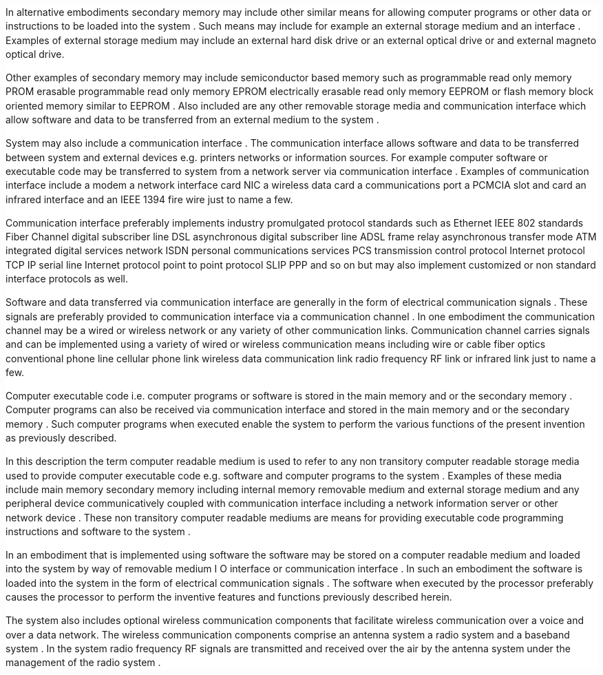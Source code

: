 In alternative embodiments secondary memory may include other similar means for allowing computer programs or other data or instructions to be loaded into the system . Such means may include for example an external storage medium and an interface . Examples of external storage medium may include an external hard disk drive or an external optical drive or and external magneto optical drive.

Other examples of secondary memory may include semiconductor based memory such as programmable read only memory PROM erasable programmable read only memory EPROM electrically erasable read only memory EEPROM or flash memory block oriented memory similar to EEPROM . Also included are any other removable storage media and communication interface which allow software and data to be transferred from an external medium to the system .

System may also include a communication interface . The communication interface allows software and data to be transferred between system and external devices e.g. printers networks or information sources. For example computer software or executable code may be transferred to system from a network server via communication interface . Examples of communication interface include a modem a network interface card NIC a wireless data card a communications port a PCMCIA slot and card an infrared interface and an IEEE 1394 fire wire just to name a few.

Communication interface preferably implements industry promulgated protocol standards such as Ethernet IEEE 802 standards Fiber Channel digital subscriber line DSL asynchronous digital subscriber line ADSL frame relay asynchronous transfer mode ATM integrated digital services network ISDN personal communications services PCS transmission control protocol Internet protocol TCP IP serial line Internet protocol point to point protocol SLIP PPP and so on but may also implement customized or non standard interface protocols as well.

Software and data transferred via communication interface are generally in the form of electrical communication signals . These signals are preferably provided to communication interface via a communication channel . In one embodiment the communication channel may be a wired or wireless network or any variety of other communication links. Communication channel carries signals and can be implemented using a variety of wired or wireless communication means including wire or cable fiber optics conventional phone line cellular phone link wireless data communication link radio frequency RF link or infrared link just to name a few.

Computer executable code i.e. computer programs or software is stored in the main memory and or the secondary memory . Computer programs can also be received via communication interface and stored in the main memory and or the secondary memory . Such computer programs when executed enable the system to perform the various functions of the present invention as previously described.

In this description the term computer readable medium is used to refer to any non transitory computer readable storage media used to provide computer executable code e.g. software and computer programs to the system . Examples of these media include main memory secondary memory including internal memory removable medium and external storage medium and any peripheral device communicatively coupled with communication interface including a network information server or other network device . These non transitory computer readable mediums are means for providing executable code programming instructions and software to the system .

In an embodiment that is implemented using software the software may be stored on a computer readable medium and loaded into the system by way of removable medium I O interface or communication interface . In such an embodiment the software is loaded into the system in the form of electrical communication signals . The software when executed by the processor preferably causes the processor to perform the inventive features and functions previously described herein.

The system also includes optional wireless communication components that facilitate wireless communication over a voice and over a data network. The wireless communication components comprise an antenna system a radio system and a baseband system . In the system radio frequency RF signals are transmitted and received over the air by the antenna system under the management of the radio system .
